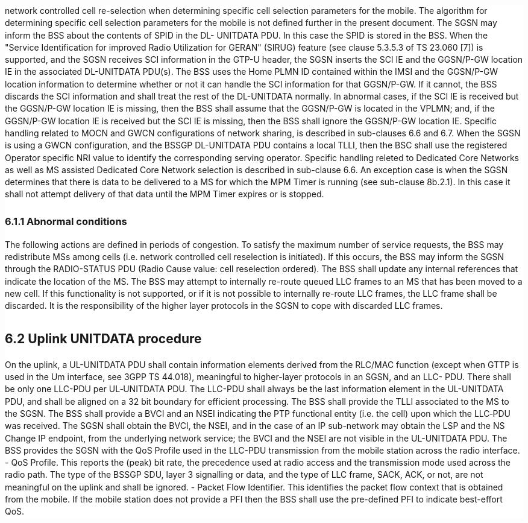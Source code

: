 network controlled cell re-selection when determining specific cell selection
parameters for the mobile. The algorithm for determining specific cell
selection parameters for the mobile is not defined further in the present
document. The SGSN may inform the BSS about the contents of SPID in the DL-
UNITDATA PDU. In this case the SPID is stored in the BSS.
When the "Service Identification for improved Radio Utilization for GERAN"
(SIRUG) feature (see clause 5.3.5.3 of TS 23.060 [7]) is supported, and the
SGSN receives SCI information in the GTP-U header, the SGSN inserts the SCI IE
and the GGSN/P-GW location IE in the associated DL-UNITDATA PDU(s). The BSS
uses the Home PLMN ID contained within the IMSI and the GGSN/P-GW location
information to determine whether or not it can handle the SCI information for
that GGSN/P-GW. If it cannot, the BSS discards the SCI information and shall
treat the rest of the DL-UNITDATA normally.
In abnormal cases, if the SCI IE is received but the GGSN/P-GW location IE is
missing, then the BSS shall assume that the GGSN/P-GW is located in the VPLMN;
and, if the GGSN/P-GW location IE is received but the SCI IE is missing, then
the BSS shall ignore the GGSN/P-GW location IE.
Specific handling related to MOCN and GWCN configurations of network sharing,
is described in sub-clauses 6.6 and 6.7.
When the SGSN is using a GWCN configuration, and the BSSGP DL-UNITDATA PDU
contains a local TLLI, then the BSC shall use the registered Operator specific
NRI value to identify the corresponding serving operator.
Specific handling releted to Dedicated Core Networks as well as MS assisted
Dedicated Core Network selection is described in sub-clause 6.6.
An exception case is when the SGSN determines that there is data to be
delivered to a MS for which the MPM Timer is running (see sub-clause 8b.2.1).
In this case it shall not attempt delivery of that data until the MPM Timer
expires or is stopped.
### 6.1.1 Abnormal conditions
The following actions are defined in periods of congestion.
To satisfy the maximum number of service requests, the BSS may redistribute
MSs among cells (i.e. network controlled cell reselection is initiated). If
this occurs, the BSS may inform the SGSN through the RADIO-STATUS PDU (Radio
Cause value: cell reselection ordered). The BSS shall update any internal
references that indicate the location of the MS. The BSS may attempt to
internally re-route queued LLC frames to an MS that has been moved to a new
cell. If this functionality is not supported, or if it is not possible to
internally re-route LLC frames, the LLC frame shall be discarded.
It is the responsibility of the higher layer protocols in the SGSN to cope
with discarded LLC frames.
## 6.2 Uplink UNITDATA procedure
On the uplink, a UL-UNITDATA PDU shall contain information elements derived
from the RLC/MAC function (except when GTTP is used in the Um interface, see
3GPP TS 44.018), meaningful to higher-layer protocols in an SGSN, and an LLC-
PDU. There shall be only one LLC-PDU per UL‑UNITDATA PDU. The LLC-PDU shall
always be the last information element in the UL-UNITDATA PDU, and shall be
aligned on a 32 bit boundary for efficient processing.
The BSS shall provide the TLLI associated to the MS to the SGSN.
The BSS shall provide a BVCI and an NSEI indicating the PTP functional entity
(i.e. the cell) upon which the LLC‑PDU was received. The SGSN shall obtain the
BVCI, the NSEI, and in the case of an IP sub-network may obtain the LSP and
the NS Change IP endpoint, from the underlying network service; the BVCI and
the NSEI are not visible in the UL-UNITDATA PDU.
The BSS provides the SGSN with the QoS Profile used in the LLC-PDU
transmission from the mobile station across the radio interface.
\- QoS Profile. This reports the (peak) bit rate, the precedence used at radio
access and the transmission mode used across the radio path. The type of the
BSSGP SDU, layer 3 signalling or data, and the type of LLC frame, SACK, ACK,
or not, are not meaningful on the uplink and shall be ignored.
\- Packet Flow Identifier. This identifies the packet flow context that is
obtained from the mobile. If the mobile station does not provide a PFI then
the BSS shall use the pre-defined PFI to indicate best-effort QoS.